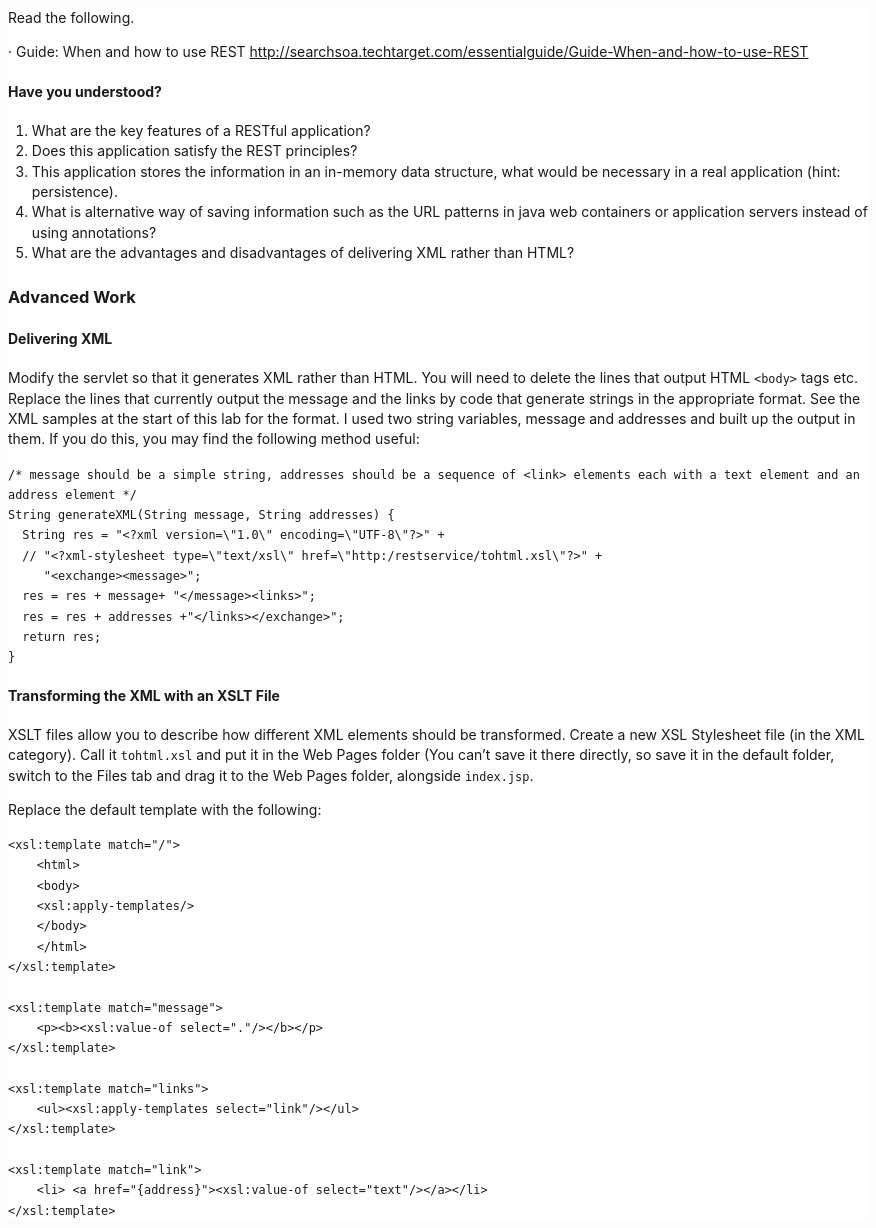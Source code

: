 Read the following.

·   Guide: When and how to use REST http://searchsoa.techtarget.com/essentialguide/Guide-When-and-how-to-use-REST

#### Have you understood?

1. What are the key features of a RESTful application?
2. Does this application satisfy the REST principles?
3. This application stores the information in an in-memory data structure, what would be necessary in a real application (hint: persistence).
4. What is alternative way of saving information such as the URL patterns in java web containers or application servers instead of using annotations?
5. What are the advantages and disadvantages of delivering XML rather than HTML?

### Advanced Work

#### Delivering XML

Modify the servlet so that it generates XML rather than HTML. You will need to delete the lines that output HTML `<body>` tags etc. Replace the lines that currently output the message and the links by code that generate strings in the appropriate format. See the XML samples at the start of this lab for the format. I used two string variables, message and addresses and built up the output in them. If you do this, you may find the following method useful:

```
/* message should be a simple string, addresses should be a sequence of <link> elements each with a text element and an address element */
String generateXML(String message, String addresses) {
  String res = "<?xml version=\"1.0\" encoding=\"UTF-8\"?>" +
  // "<?xml-stylesheet type=\"text/xsl\" href=\"http:/restservice/tohtml.xsl\"?>" +
     "<exchange><message>";
  res = res + message+ "</message><links>";
  res = res + addresses +"</links></exchange>";
  return res;
}
```

#### Transforming the XML with an XSLT File

XSLT files allow you to describe how different XML elements should be transformed. Create a new XSL Stylesheet file (in the XML category). Call it `tohtml.xsl` and put it in the Web Pages folder (You can’t save it there directly, so save it in the default folder, switch to the Files tab and drag it to the Web Pages folder, alongside `index.jsp`.

Replace the default template with the following:

```
<xsl:template match="/">
	<html>
	<body>
	<xsl:apply-templates/>
	</body>
	</html>
</xsl:template>

<xsl:template match="message">
	<p><b><xsl:value-of select="."/></b></p>
</xsl:template>

<xsl:template match="links">
	<ul><xsl:apply-templates select="link"/></ul>
</xsl:template>

<xsl:template match="link">
	<li> <a href="{address}"><xsl:value-of select="text"/></a></li>
</xsl:template>
```